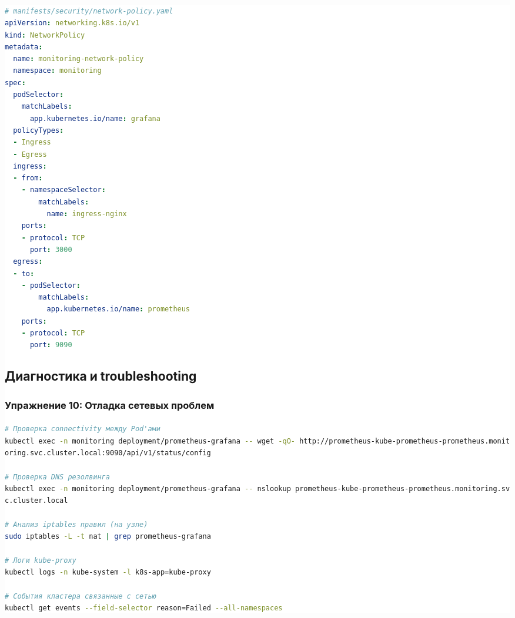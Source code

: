 ```yaml
# manifests/security/network-policy.yaml
apiVersion: networking.k8s.io/v1
kind: NetworkPolicy
metadata:
  name: monitoring-network-policy
  namespace: monitoring
spec:
  podSelector:
    matchLabels:
      app.kubernetes.io/name: grafana
  policyTypes:
  - Ingress
  - Egress
  ingress:
  - from:
    - namespaceSelector:
        matchLabels:
          name: ingress-nginx
    ports:
    - protocol: TCP
      port: 3000
  egress:
  - to:
    - podSelector:
        matchLabels:
          app.kubernetes.io/name: prometheus
    ports:
    - protocol: TCP
      port: 9090
```

## Диагностика и troubleshooting

### Упражнение 10: Отладка сетевых проблем

```bash
# Проверка connectivity между Pod'ами
kubectl exec -n monitoring deployment/prometheus-grafana -- wget -qO- http://prometheus-kube-prometheus-prometheus.monitoring.svc.cluster.local:9090/api/v1/status/config

# Проверка DNS резолвинга
kubectl exec -n monitoring deployment/prometheus-grafana -- nslookup prometheus-kube-prometheus-prometheus.monitoring.svc.cluster.local

# Анализ iptables правил (на узле)
sudo iptables -L -t nat | grep prometheus-grafana

# Логи kube-proxy
kubectl logs -n kube-system -l k8s-app=kube-proxy

# События кластера связанные с сетью
kubectl get events --field-selector reason=Failed --all-namespaces
```
